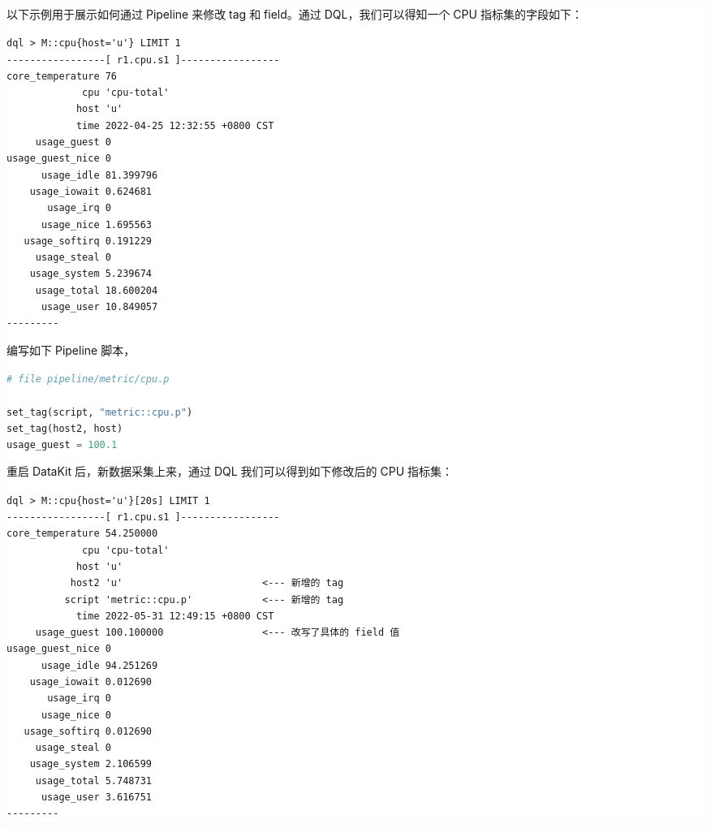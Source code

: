 以下示例用于展示如何通过 Pipeline 来修改 tag 和 field。通过 DQL，我们可以得知一个 CPU 指标集的字段如下：

```shell
dql > M::cpu{host='u'} LIMIT 1
-----------------[ r1.cpu.s1 ]-----------------
core_temperature 76
             cpu 'cpu-total'
            host 'u'
            time 2022-04-25 12:32:55 +0800 CST
     usage_guest 0
usage_guest_nice 0
      usage_idle 81.399796
    usage_iowait 0.624681
       usage_irq 0
      usage_nice 1.695563
   usage_softirq 0.191229
     usage_steal 0
    usage_system 5.239674
     usage_total 18.600204
      usage_user 10.849057
---------
```

编写如下 Pipeline 脚本，

```python
# file pipeline/metric/cpu.p

set_tag(script, "metric::cpu.p")
set_tag(host2, host)
usage_guest = 100.1
```

重启 DataKit 后，新数据采集上来，通过 DQL 我们可以得到如下修改后的 CPU 指标集：

```shell
dql > M::cpu{host='u'}[20s] LIMIT 1
-----------------[ r1.cpu.s1 ]-----------------
core_temperature 54.250000
             cpu 'cpu-total'
            host 'u'
           host2 'u'                        <--- 新增的 tag
          script 'metric::cpu.p'            <--- 新增的 tag
            time 2022-05-31 12:49:15 +0800 CST
     usage_guest 100.100000                 <--- 改写了具体的 field 值
usage_guest_nice 0
      usage_idle 94.251269
    usage_iowait 0.012690
       usage_irq 0
      usage_nice 0
   usage_softirq 0.012690
     usage_steal 0
    usage_system 2.106599
     usage_total 5.748731
      usage_user 3.616751
---------
```
